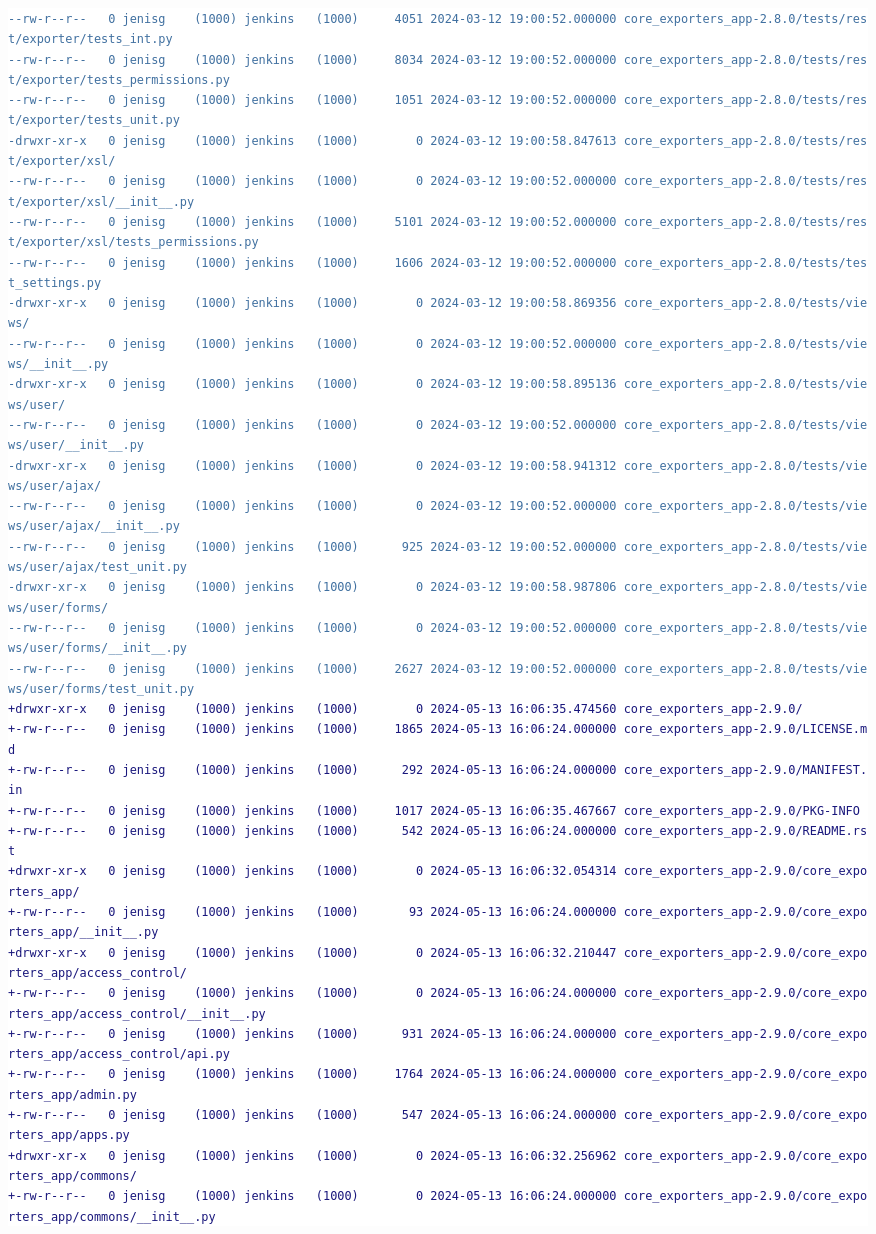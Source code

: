 ```diff
--rw-r--r--   0 jenisg    (1000) jenkins   (1000)     4051 2024-03-12 19:00:52.000000 core_exporters_app-2.8.0/tests/rest/exporter/tests_int.py
--rw-r--r--   0 jenisg    (1000) jenkins   (1000)     8034 2024-03-12 19:00:52.000000 core_exporters_app-2.8.0/tests/rest/exporter/tests_permissions.py
--rw-r--r--   0 jenisg    (1000) jenkins   (1000)     1051 2024-03-12 19:00:52.000000 core_exporters_app-2.8.0/tests/rest/exporter/tests_unit.py
-drwxr-xr-x   0 jenisg    (1000) jenkins   (1000)        0 2024-03-12 19:00:58.847613 core_exporters_app-2.8.0/tests/rest/exporter/xsl/
--rw-r--r--   0 jenisg    (1000) jenkins   (1000)        0 2024-03-12 19:00:52.000000 core_exporters_app-2.8.0/tests/rest/exporter/xsl/__init__.py
--rw-r--r--   0 jenisg    (1000) jenkins   (1000)     5101 2024-03-12 19:00:52.000000 core_exporters_app-2.8.0/tests/rest/exporter/xsl/tests_permissions.py
--rw-r--r--   0 jenisg    (1000) jenkins   (1000)     1606 2024-03-12 19:00:52.000000 core_exporters_app-2.8.0/tests/test_settings.py
-drwxr-xr-x   0 jenisg    (1000) jenkins   (1000)        0 2024-03-12 19:00:58.869356 core_exporters_app-2.8.0/tests/views/
--rw-r--r--   0 jenisg    (1000) jenkins   (1000)        0 2024-03-12 19:00:52.000000 core_exporters_app-2.8.0/tests/views/__init__.py
-drwxr-xr-x   0 jenisg    (1000) jenkins   (1000)        0 2024-03-12 19:00:58.895136 core_exporters_app-2.8.0/tests/views/user/
--rw-r--r--   0 jenisg    (1000) jenkins   (1000)        0 2024-03-12 19:00:52.000000 core_exporters_app-2.8.0/tests/views/user/__init__.py
-drwxr-xr-x   0 jenisg    (1000) jenkins   (1000)        0 2024-03-12 19:00:58.941312 core_exporters_app-2.8.0/tests/views/user/ajax/
--rw-r--r--   0 jenisg    (1000) jenkins   (1000)        0 2024-03-12 19:00:52.000000 core_exporters_app-2.8.0/tests/views/user/ajax/__init__.py
--rw-r--r--   0 jenisg    (1000) jenkins   (1000)      925 2024-03-12 19:00:52.000000 core_exporters_app-2.8.0/tests/views/user/ajax/test_unit.py
-drwxr-xr-x   0 jenisg    (1000) jenkins   (1000)        0 2024-03-12 19:00:58.987806 core_exporters_app-2.8.0/tests/views/user/forms/
--rw-r--r--   0 jenisg    (1000) jenkins   (1000)        0 2024-03-12 19:00:52.000000 core_exporters_app-2.8.0/tests/views/user/forms/__init__.py
--rw-r--r--   0 jenisg    (1000) jenkins   (1000)     2627 2024-03-12 19:00:52.000000 core_exporters_app-2.8.0/tests/views/user/forms/test_unit.py
+drwxr-xr-x   0 jenisg    (1000) jenkins   (1000)        0 2024-05-13 16:06:35.474560 core_exporters_app-2.9.0/
+-rw-r--r--   0 jenisg    (1000) jenkins   (1000)     1865 2024-05-13 16:06:24.000000 core_exporters_app-2.9.0/LICENSE.md
+-rw-r--r--   0 jenisg    (1000) jenkins   (1000)      292 2024-05-13 16:06:24.000000 core_exporters_app-2.9.0/MANIFEST.in
+-rw-r--r--   0 jenisg    (1000) jenkins   (1000)     1017 2024-05-13 16:06:35.467667 core_exporters_app-2.9.0/PKG-INFO
+-rw-r--r--   0 jenisg    (1000) jenkins   (1000)      542 2024-05-13 16:06:24.000000 core_exporters_app-2.9.0/README.rst
+drwxr-xr-x   0 jenisg    (1000) jenkins   (1000)        0 2024-05-13 16:06:32.054314 core_exporters_app-2.9.0/core_exporters_app/
+-rw-r--r--   0 jenisg    (1000) jenkins   (1000)       93 2024-05-13 16:06:24.000000 core_exporters_app-2.9.0/core_exporters_app/__init__.py
+drwxr-xr-x   0 jenisg    (1000) jenkins   (1000)        0 2024-05-13 16:06:32.210447 core_exporters_app-2.9.0/core_exporters_app/access_control/
+-rw-r--r--   0 jenisg    (1000) jenkins   (1000)        0 2024-05-13 16:06:24.000000 core_exporters_app-2.9.0/core_exporters_app/access_control/__init__.py
+-rw-r--r--   0 jenisg    (1000) jenkins   (1000)      931 2024-05-13 16:06:24.000000 core_exporters_app-2.9.0/core_exporters_app/access_control/api.py
+-rw-r--r--   0 jenisg    (1000) jenkins   (1000)     1764 2024-05-13 16:06:24.000000 core_exporters_app-2.9.0/core_exporters_app/admin.py
+-rw-r--r--   0 jenisg    (1000) jenkins   (1000)      547 2024-05-13 16:06:24.000000 core_exporters_app-2.9.0/core_exporters_app/apps.py
+drwxr-xr-x   0 jenisg    (1000) jenkins   (1000)        0 2024-05-13 16:06:32.256962 core_exporters_app-2.9.0/core_exporters_app/commons/
+-rw-r--r--   0 jenisg    (1000) jenkins   (1000)        0 2024-05-13 16:06:24.000000 core_exporters_app-2.9.0/core_exporters_app/commons/__init__.py
```
